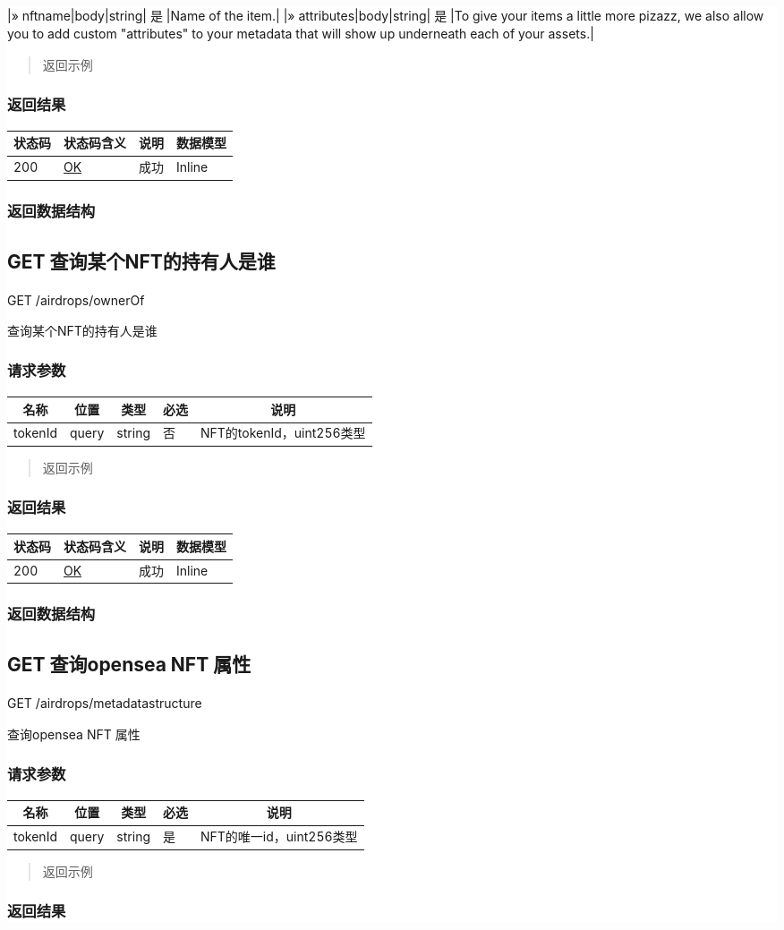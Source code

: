 |» nftname|body|string| 是 |Name of the item.|
|» attributes|body|string| 是 |To give your items a little more pizazz, we also allow you to add custom "attributes" to your metadata that will show up underneath each of your assets.|

> 返回示例

### 返回结果

|状态码|状态码含义|说明|数据模型|
|---|---|---|---|
|200|[OK](https://tools.ietf.org/html/rfc7231#section-6.3.1)|成功|Inline|

### 返回数据结构

## GET 查询某个NFT的持有人是谁

GET /airdrops/ownerOf

查询某个NFT的持有人是谁

### 请求参数

|名称|位置|类型|必选|说明|
|---|---|---|---|---|
|tokenId|query|string| 否 |NFT的tokenId，uint256类型|

> 返回示例

### 返回结果

|状态码|状态码含义|说明|数据模型|
|---|---|---|---|
|200|[OK](https://tools.ietf.org/html/rfc7231#section-6.3.1)|成功|Inline|

### 返回数据结构

## GET 查询opensea NFT 属性

GET /airdrops/metadatastructure

查询opensea NFT 属性

### 请求参数

|名称|位置|类型|必选|说明|
|---|---|---|---|---|
|tokenId|query|string| 是 |NFT的唯一id，uint256类型|

> 返回示例

### 返回结果

